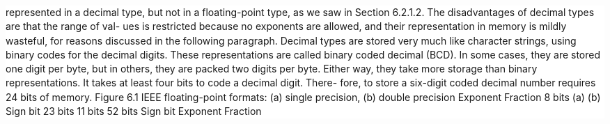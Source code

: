 represented in a decimal type, but not in a floating-point type, as we saw in 
Section 6.2.1.2. The disadvantages of decimal types are that the range of val-
ues is restricted because no exponents are allowed, and their representation in 
memory is mildly wasteful, for reasons discussed in the following paragraph.
Decimal types are stored very much like character strings, using binary 
codes for the decimal digits. These representations are called binary coded 
decimal (BCD). In some cases, they are stored one digit per byte, but in others, 
they are packed two digits per byte. Either way, they take more storage than 
binary representations. It takes at least four bits to code a decimal digit. There-
fore, to store a six-digit coded decimal number requires 24 bits of memory. 
Figure 6.1
IEEE floating-point 
formats: (a) single 
precision, (b) double 
precision
Exponent
Fraction
8 bits
(a)
(b)
Sign bit
23 bits
11 bits
52 bits
Sign bit
Exponent
Fraction